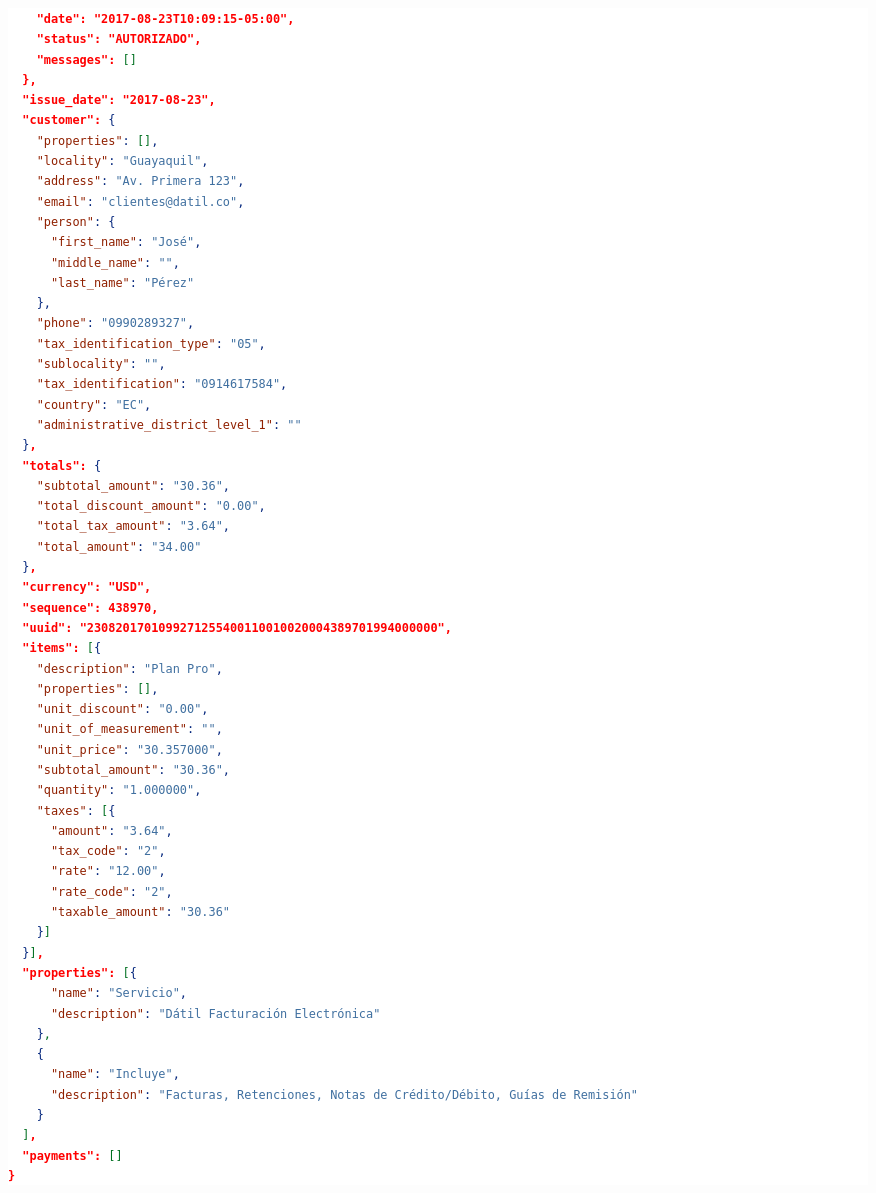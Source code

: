 ```json
    "date": "2017-08-23T10:09:15-05:00",
    "status": "AUTORIZADO",
    "messages": []
  },
  "issue_date": "2017-08-23",
  "customer": {
    "properties": [],
    "locality": "Guayaquil",
    "address": "Av. Primera 123",
    "email": "clientes@datil.co",
    "person": {
      "first_name": "José",
      "middle_name": "",
      "last_name": "Pérez"
    },
    "phone": "0990289327",
    "tax_identification_type": "05",
    "sublocality": "",
    "tax_identification": "0914617584",
    "country": "EC",
    "administrative_district_level_1": ""
  },
  "totals": {
    "subtotal_amount": "30.36",
    "total_discount_amount": "0.00",
    "total_tax_amount": "3.64",
    "total_amount": "34.00"
  },
  "currency": "USD",
  "sequence": 438970,
  "uuid": "2308201701099271255400110010020004389701994000000",
  "items": [{
    "description": "Plan Pro",
    "properties": [],
    "unit_discount": "0.00",
    "unit_of_measurement": "",
    "unit_price": "30.357000",
    "subtotal_amount": "30.36",
    "quantity": "1.000000",
    "taxes": [{
      "amount": "3.64",
      "tax_code": "2",
      "rate": "12.00",
      "rate_code": "2",
      "taxable_amount": "30.36"
    }]
  }],
  "properties": [{
      "name": "Servicio",
      "description": "Dátil Facturación Electrónica"
    },
    {
      "name": "Incluye",
      "description": "Facturas, Retenciones, Notas de Crédito/Débito, Guías de Remisión"
    }
  ],
  "payments": []
}
```
